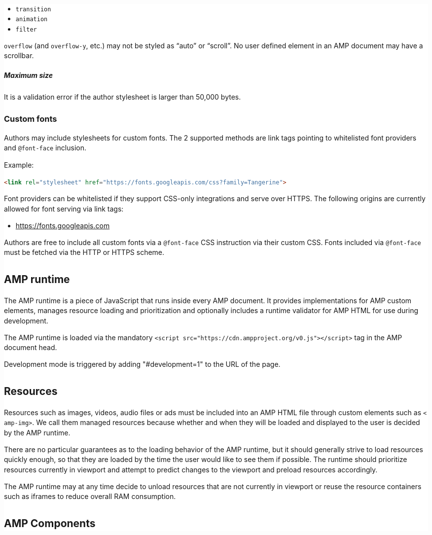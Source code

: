- `transition`
- `animation`
- `filter`

`overflow` (and `overflow-y`, etc.) may not be styled as “auto” or “scroll”. No user defined element in an AMP document may have a scrollbar.

##### Maximum size
It is a validation error if the author stylesheet is larger than 50,000 bytes.

### Custom fonts

Authors may include stylesheets for custom fonts. The 2 supported methods are link tags pointing to whitelisted font providers and `@font-face` inclusion.

Example:

```html
<link rel="stylesheet" href="https://fonts.googleapis.com/css?family=Tangerine">
```

Font providers can be whitelisted if they support CSS-only integrations and serve over HTTPS. The following origins are currently allowed for font serving via link tags:

- https://fonts.googleapis.com

Authors are free to include all custom fonts via a `@font-face` CSS instruction via their custom CSS. Fonts included via `@font-face` must be fetched via the HTTP or HTTPS scheme.


## AMP runtime

The AMP runtime is a piece of JavaScript that runs inside every AMP document. It provides implementations for AMP custom elements, manages resource loading and prioritization and optionally includes a runtime validator for AMP HTML for use during development.

The AMP runtime is loaded via the mandatory `<script src="https://cdn.ampproject.org/v0.js"></script>` tag in the AMP document head.

Development mode is triggered by adding "#development=1" to the URL of the page.


## Resources

Resources such as images, videos, audio files or ads must be included into an AMP HTML file through custom elements such as `<amp-img>`. We call them managed resources because whether and when they will be loaded and displayed to the user is decided by the AMP runtime.

There are no particular guarantees as to the loading behavior of the AMP runtime, but it should generally strive to load resources quickly enough, so that they are loaded by the time the user would like to see them if possible. The runtime should prioritize resources currently in viewport and attempt to predict changes to the viewport and preload resources accordingly.

The AMP runtime may at any time decide to unload resources that are not currently in viewport or reuse the resource containers such as iframes to reduce overall RAM consumption.


## AMP Components
